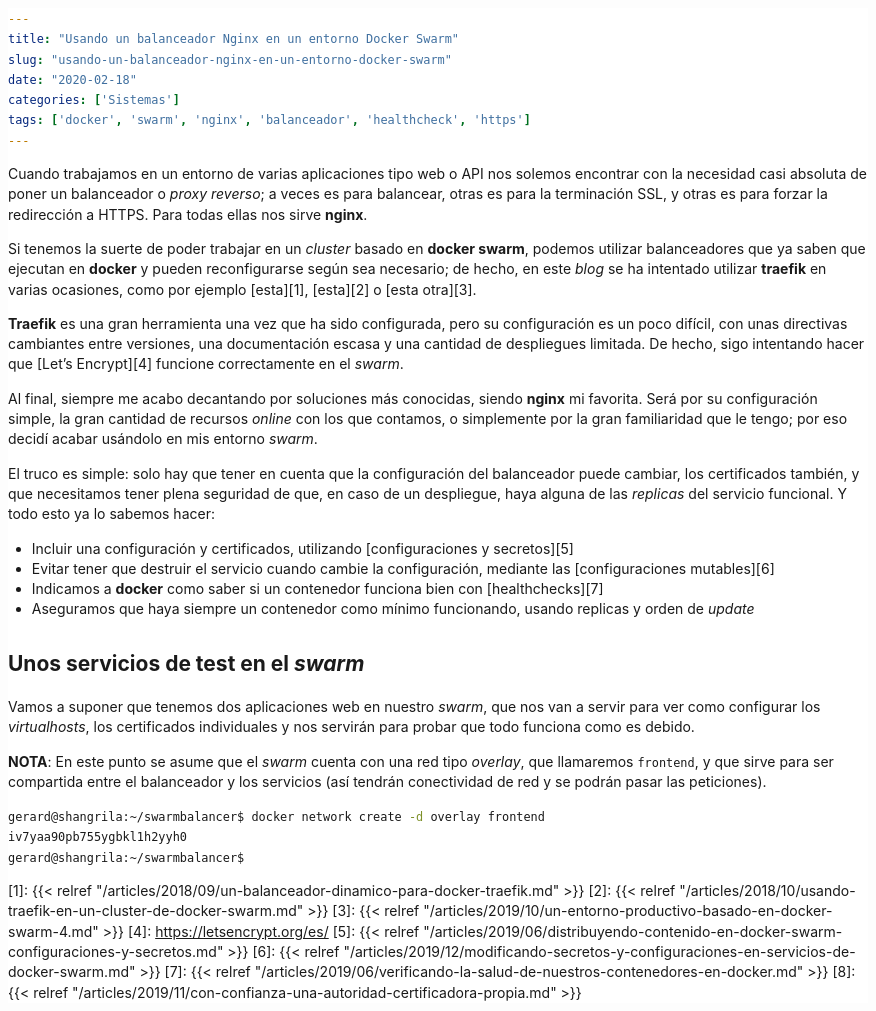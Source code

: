```yaml
---
title: "Usando un balanceador Nginx en un entorno Docker Swarm"
slug: "usando-un-balanceador-nginx-en-un-entorno-docker-swarm"
date: "2020-02-18"
categories: ['Sistemas']
tags: ['docker', 'swarm', 'nginx', 'balanceador', 'healthcheck', 'https']
---
```


Cuando trabajamos en un entorno de varias aplicaciones tipo web o API nos solemos
encontrar con la necesidad casi absoluta de poner un balanceador o *proxy reverso*;
a veces es para balancear, otras es para la terminación SSL, y otras es para forzar
la redirección a HTTPS. Para todas ellas nos sirve **nginx**.


Si tenemos la suerte de poder trabajar en un *cluster* basado en **docker swarm**,
podemos utilizar balanceadores que ya saben que ejecutan en **docker** y pueden
reconfigurarse según sea necesario; de hecho, en este *blog* se ha intentado utilizar
**traefik** en varias ocasiones, como por ejemplo [esta][1], [esta][2] o [esta otra][3].

**Traefik** es una gran herramienta una vez que ha sido configurada, pero su
configuración es un poco difícil, con unas directivas cambiantes entre versiones,
una documentación escasa y una cantidad de despliegues limitada. De hecho, sigo
intentando hacer que [Let’s Encrypt][4] funcione correctamente en el *swarm*.

Al final, siempre me acabo decantando por soluciones más conocidas, siendo **nginx**
mi favorita. Será por su configuración simple, la gran cantidad de recursos *online*
con los que contamos, o simplemente por la gran familiaridad que le tengo; por eso
decidí acabar usándolo en mis entorno *swarm*.

El truco es simple: solo hay que tener en cuenta que la configuración del balanceador
puede cambiar, los certificados también, y que necesitamos tener plena seguridad de
que, en caso de un despliegue, haya alguna de las *replicas* del servicio funcional.
Y todo esto ya lo sabemos hacer:

* Incluir una configuración y certificados, utilizando [configuraciones y secretos][5]
* Evitar tener que destruir el servicio cuando cambie la configuración, mediante las [configuraciones mutables][6]
* Indicamos a **docker** como saber si un contenedor funciona bien con [healthchecks][7]
* Aseguramos que haya siempre un contenedor como mínimo funcionando, usando replicas y orden de *update*

## Unos servicios de test en el *swarm*

Vamos a suponer que tenemos dos aplicaciones web en nuestro *swarm*, que nos van
a servir para ver como configurar los *virtualhosts*, los certificados individuales
y nos servirán para probar que todo funciona como es debido.

**NOTA**: En este punto se asume que el *swarm* cuenta con una red tipo *overlay*,
que llamaremos `frontend`, y que sirve para ser compartida entre el balanceador y
los servicios (así tendrán conectividad de red y se podrán pasar las peticiones).

```bash
gerard@shangrila:~/swarmbalancer$ docker network create -d overlay frontend
iv7yaa90pb755ygbkl1h2yyh0
gerard@shangrila:~/swarmbalancer$ 
```


[1]: {{< relref "/articles/2018/09/un-balanceador-dinamico-para-docker-traefik.md" >}}
[2]: {{< relref "/articles/2018/10/usando-traefik-en-un-cluster-de-docker-swarm.md" >}}
[3]: {{< relref "/articles/2019/10/un-entorno-productivo-basado-en-docker-swarm-4.md" >}}
[4]: https://letsencrypt.org/es/
[5]: {{< relref "/articles/2019/06/distribuyendo-contenido-en-docker-swarm-configuraciones-y-secretos.md" >}}
[6]: {{< relref "/articles/2019/12/modificando-secretos-y-configuraciones-en-servicios-de-docker-swarm.md" >}}
[7]: {{< relref "/articles/2019/06/verificando-la-salud-de-nuestros-contenedores-en-docker.md" >}}
[8]: {{< relref "/articles/2019/11/con-confianza-una-autoridad-certificadora-propia.md" >}}